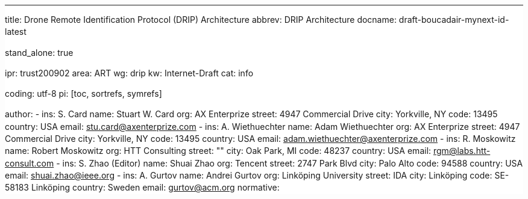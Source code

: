 ---
title: Drone Remote Identification Protocol (DRIP) Architecture
abbrev: DRIP Architecture 
docname: draft-boucadair-mynext-id-latest


stand_alone: true

ipr: trust200902
area: ART
wg: drip
kw: Internet-Draft
cat: info

coding: utf-8
pi: [toc, sortrefs, symrefs]

author:
      -
        ins: S. Card
        name: Stuart W. Card
        org: AX Enterprize
        street: 4947 Commercial Drive
        city: Yorkville, NY
        code: 13495
        country: USA
        email: stu.card@axenterprize.com
      -
        ins: A. Wiethuechter
        name: Adam Wiethuechter
        org: AX Enterprize
        street: 4947 Commercial Drive
        city: Yorkville, NY
        code: 13495
        country: USA
        email: adam.wiethuechter@axenterprize.com
      -
        ins: R. Moskowitz
        name: Robert Moskowitz
        org: HTT Consulting
        street: ""
        city: Oak Park, MI
        code: 48237
        country: USA
        email: rgm@labs.htt-consult.com
      - 
        ins: S. Zhao (Editor)
        name: Shuai Zhao
        org: Tencent
        street: 2747 Park Blvd
        city: Palo Alto
        code: 94588
        country: USA
        email: shuai.zhao@ieee.org
      - 
        ins: A. Gurtov
        name: Andrei Gurtov
        org: Linköping University
        street: IDA
        city: Linköping
        code: SE-58183 Linköping
        country: Sweden
        email: gurtov@acm.org
normative:
